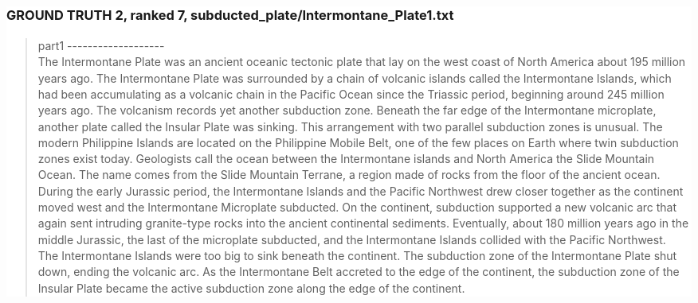 ### GROUND TRUTH 2, ranked 7, subducted_plate/Intermontane_Plate1.txt
> part1 -------------------<br>The Intermontane Plate was an ancient oceanic tectonic plate that lay on the west coast of North America about 195 million years ago. The Intermontane Plate was surrounded by a chain of volcanic islands called the Intermontane Islands, which had been accumulating as a volcanic chain in the Pacific Ocean since the Triassic period, beginning around 245 million years ago. The volcanism records yet another subduction zone. Beneath the far edge of the Intermontane microplate, another plate called the Insular Plate was sinking. This arrangement with two parallel subduction zones is unusual. The modern Philippine Islands are located on the Philippine Mobile Belt, one of the few places on Earth where twin subduction zones exist today. Geologists call the ocean between the Intermontane islands and North America the Slide Mountain Ocean. The name comes from the Slide Mountain Terrane, a region made of rocks from the floor of the ancient ocean.<br>During the early Jurassic period, the Intermontane Islands and the Pacific Northwest drew closer together as the continent moved west and the Intermontane Microplate subducted. On the continent, subduction supported a new volcanic arc that again sent intruding granite-type rocks into the ancient continental sediments. Eventually, about 180 million years ago in the middle Jurassic, the last of the microplate subducted, and the Intermontane Islands collided with the Pacific Northwest.<br>The Intermontane Islands were too big to sink beneath the continent.  The subduction zone of the Intermontane Plate shut down, ending the volcanic arc.  As the Intermontane Belt accreted to the edge of the continent, the subduction zone of the Insular Plate became the active subduction zone along the edge of the continent.
